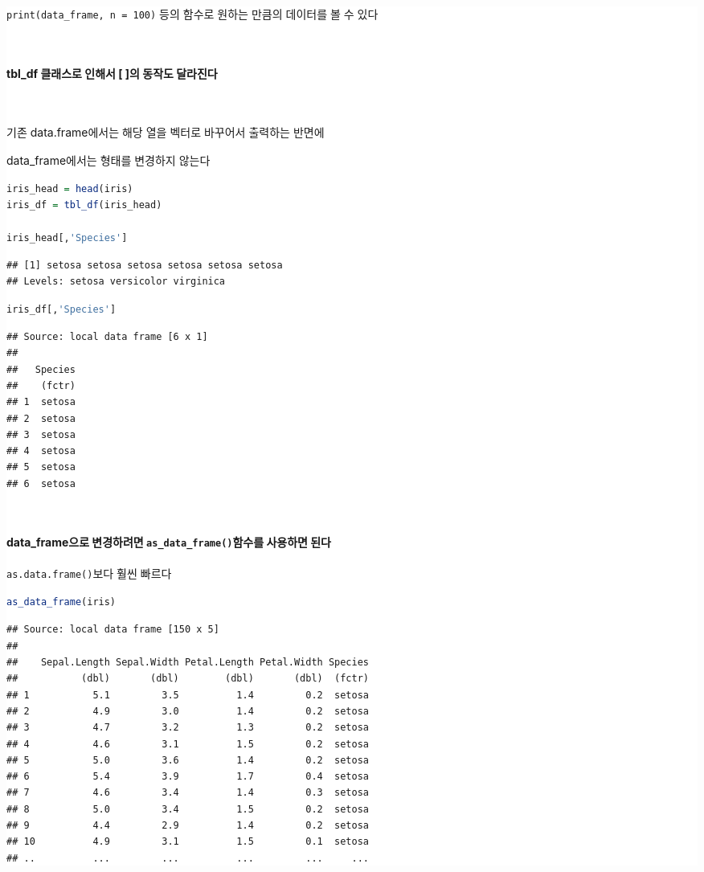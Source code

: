 `print(data_frame, n = 100)` 등의 함수로 원하는 만큼의 데이터를 볼 수 있다

<br />

#### tbl_df 클래스로 인해서 [ ]의 동작도 달라진다

<br />

기존 data.frame에서는 해당 열을 벡터로 바꾸어서 출력하는 반면에 

data_frame에서는 형태를 변경하지 않는다


```r
iris_head = head(iris)
iris_df = tbl_df(iris_head)

iris_head[,'Species']
```

```
## [1] setosa setosa setosa setosa setosa setosa
## Levels: setosa versicolor virginica
```

```r
iris_df[,'Species']
```

```
## Source: local data frame [6 x 1]
## 
##   Species
##    (fctr)
## 1  setosa
## 2  setosa
## 3  setosa
## 4  setosa
## 5  setosa
## 6  setosa
```
<br />

#### data_frame으로 변경하려면 `as_data_frame()`함수를 사용하면 된다

`as.data.frame()`보다 훨씬 빠르다


```r
as_data_frame(iris)
```

```
## Source: local data frame [150 x 5]
## 
##    Sepal.Length Sepal.Width Petal.Length Petal.Width Species
##           (dbl)       (dbl)        (dbl)       (dbl)  (fctr)
## 1           5.1         3.5          1.4         0.2  setosa
## 2           4.9         3.0          1.4         0.2  setosa
## 3           4.7         3.2          1.3         0.2  setosa
## 4           4.6         3.1          1.5         0.2  setosa
## 5           5.0         3.6          1.4         0.2  setosa
## 6           5.4         3.9          1.7         0.4  setosa
## 7           4.6         3.4          1.4         0.3  setosa
## 8           5.0         3.4          1.5         0.2  setosa
## 9           4.4         2.9          1.4         0.2  setosa
## 10          4.9         3.1          1.5         0.1  setosa
## ..          ...         ...          ...         ...     ...
```
